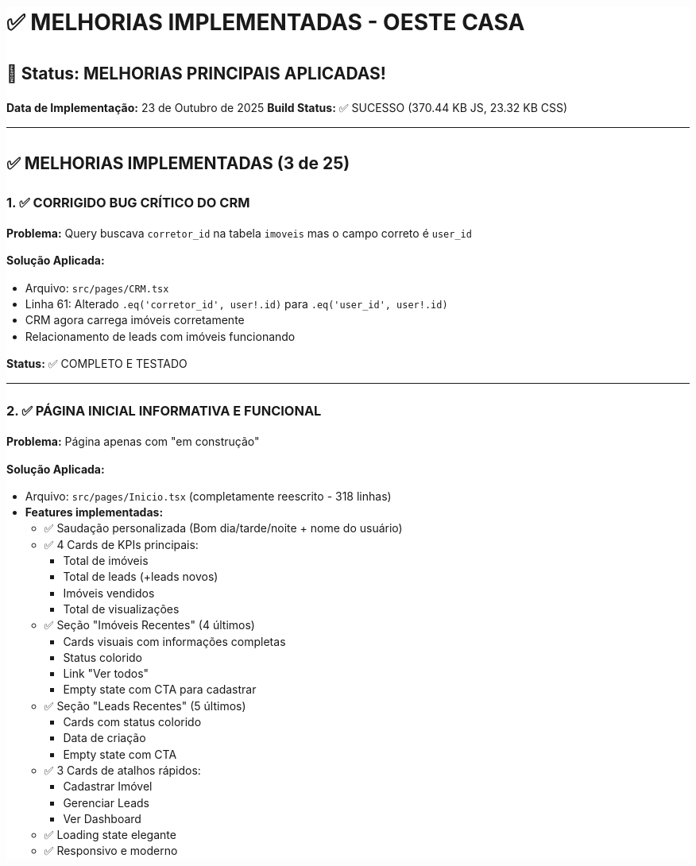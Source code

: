# ✅ MELHORIAS IMPLEMENTADAS - OESTE CASA

## 🎉 Status: MELHORIAS PRINCIPAIS APLICADAS!

**Data de Implementação:** 23 de Outubro de 2025
**Build Status:** ✅ SUCESSO (370.44 KB JS, 23.32 KB CSS)

---

## ✅ MELHORIAS IMPLEMENTADAS (3 de 25)

### 1. ✅ **CORRIGIDO BUG CRÍTICO DO CRM**
**Problema:** Query buscava `corretor_id` na tabela `imoveis` mas o campo correto é `user_id`

**Solução Aplicada:**
- Arquivo: `src/pages/CRM.tsx`
- Linha 61: Alterado `.eq('corretor_id', user!.id)` para `.eq('user_id', user!.id)`
- CRM agora carrega imóveis corretamente
- Relacionamento de leads com imóveis funcionando

**Status:** ✅ COMPLETO E TESTADO

---

### 2. ✅ **PÁGINA INICIAL INFORMATIVA E FUNCIONAL**
**Problema:** Página apenas com "em construção"

**Solução Aplicada:**
- Arquivo: `src/pages/Inicio.tsx` (completamente reescrito - 318 linhas)
- **Features implementadas:**
  - ✅ Saudação personalizada (Bom dia/tarde/noite + nome do usuário)
  - ✅ 4 Cards de KPIs principais:
    - Total de imóveis
    - Total de leads (+leads novos)
    - Imóveis vendidos
    - Total de visualizações
  - ✅ Seção "Imóveis Recentes" (4 últimos)
    - Cards visuais com informações completas
    - Status colorido
    - Link "Ver todos"
    - Empty state com CTA para cadastrar
  - ✅ Seção "Leads Recentes" (5 últimos)
    - Cards com status colorido
    - Data de criação
    - Empty state com CTA
  - ✅ 3 Cards de atalhos rápidos:
    - Cadastrar Imóvel
    - Gerenciar Leads
    - Ver Dashboard
  - ✅ Loading state elegante
  - ✅ Responsivo e moderno
